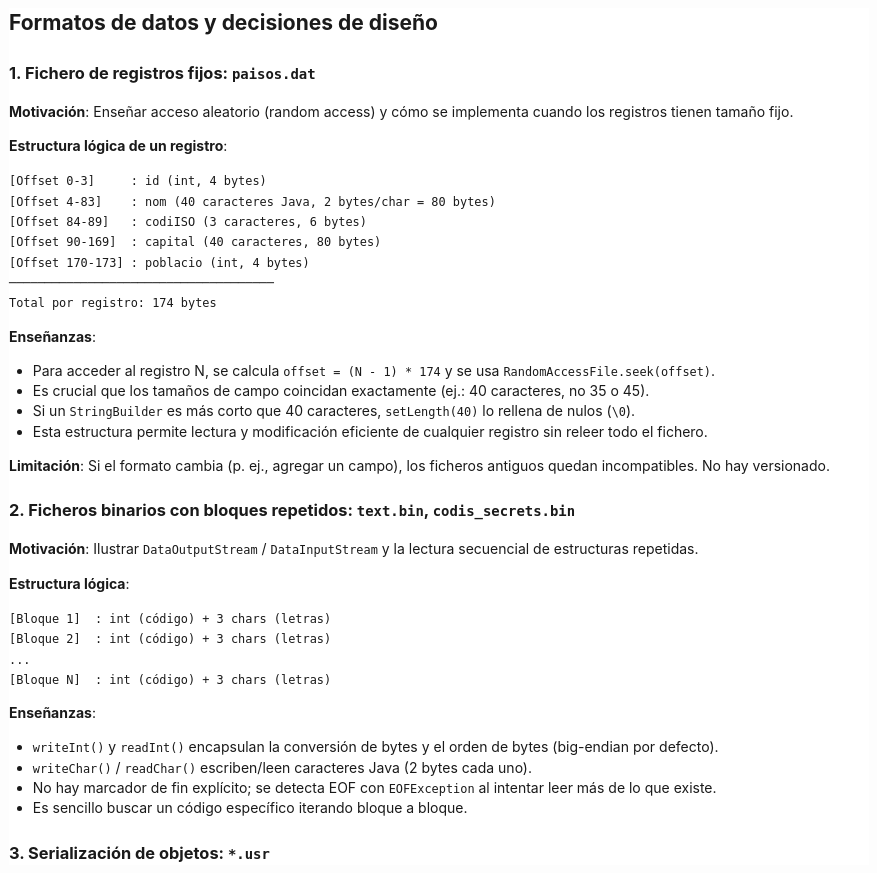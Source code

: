 ## Formatos de datos y decisiones de diseño

### 1. Fichero de registros fijos: `paisos.dat`

**Motivación**: Enseñar acceso aleatorio (random access) y cómo se implementa cuando los registros tienen tamaño fijo.

**Estructura lógica de un registro**:

```
[Offset 0-3]     : id (int, 4 bytes)
[Offset 4-83]    : nom (40 caracteres Java, 2 bytes/char = 80 bytes)
[Offset 84-89]   : codiISO (3 caracteres, 6 bytes)
[Offset 90-169]  : capital (40 caracteres, 80 bytes)
[Offset 170-173] : poblacio (int, 4 bytes)
─────────────────────────────────────
Total por registro: 174 bytes
```

**Enseñanzas**:
- Para acceder al registro N, se calcula `offset = (N - 1) * 174` y se usa `RandomAccessFile.seek(offset)`.
- Es crucial que los tamaños de campo coincidan exactamente (ej.: 40 caracteres, no 35 o 45).
- Si un `StringBuilder` es más corto que 40 caracteres, `setLength(40)` lo rellena de nulos (`\0`).
- Esta estructura permite lectura y modificación eficiente de cualquier registro sin releer todo el fichero.

**Limitación**: Si el formato cambia (p. ej., agregar un campo), los ficheros antiguos quedan incompatibles. No hay versionado.

### 2. Ficheros binarios con bloques repetidos: `text.bin`, `codis_secrets.bin`

**Motivación**: Ilustrar `DataOutputStream` / `DataInputStream` y la lectura secuencial de estructuras repetidas.

**Estructura lógica**:

```
[Bloque 1]  : int (código) + 3 chars (letras)
[Bloque 2]  : int (código) + 3 chars (letras)
...
[Bloque N]  : int (código) + 3 chars (letras)
```

**Enseñanzas**:
- `writeInt()` y `readInt()` encapsulan la conversión de bytes y el orden de bytes (big-endian por defecto).
- `writeChar()` / `readChar()` escriben/leen caracteres Java (2 bytes cada uno).
- No hay marcador de fin explícito; se detecta EOF con `EOFException` al intentar leer más de lo que existe.
- Es sencillo buscar un código específico iterando bloque a bloque.

### 3. Serialización de objetos: `*.usr`
